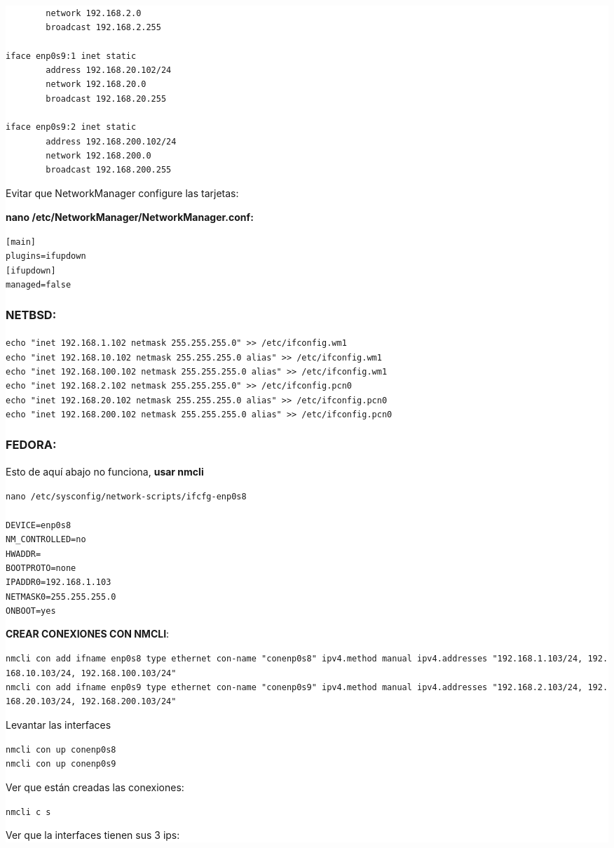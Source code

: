 ~~~shell
        network 192.168.2.0
        broadcast 192.168.2.255

iface enp0s9:1 inet static
        address 192.168.20.102/24
        network 192.168.20.0
        broadcast 192.168.20.255

iface enp0s9:2 inet static
        address 192.168.200.102/24
        network 192.168.200.0
        broadcast 192.168.200.255
~~~

Evitar que NetworkManager configure las tarjetas:

**nano /etc/NetworkManager/NetworkManager.conf:**
~~~shell
[main]
plugins=ifupdown
[ifupdown]
managed=false
~~~

### NETBSD:
~~~shell
echo "inet 192.168.1.102 netmask 255.255.255.0" >> /etc/ifconfig.wm1
echo "inet 192.168.10.102 netmask 255.255.255.0 alias" >> /etc/ifconfig.wm1
echo "inet 192.168.100.102 netmask 255.255.255.0 alias" >> /etc/ifconfig.wm1
echo "inet 192.168.2.102 netmask 255.255.255.0" >> /etc/ifconfig.pcn0
echo "inet 192.168.20.102 netmask 255.255.255.0 alias" >> /etc/ifconfig.pcn0
echo "inet 192.168.200.102 netmask 255.255.255.0 alias" >> /etc/ifconfig.pcn0
~~~

### FEDORA:

Esto de aquí abajo no funciona, **usar nmcli**
~~~shell
nano /etc/sysconfig/network-scripts/ifcfg-enp0s8

DEVICE=enp0s8
NM_CONTROLLED=no
HWADDR=
BOOTPROTO=none
IPADDR0=192.168.1.103
NETMASK0=255.255.255.0
ONBOOT=yes
~~~

**CREAR CONEXIONES CON NMCLI**:
~~~shell
nmcli con add ifname enp0s8 type ethernet con-name "conenp0s8" ipv4.method manual ipv4.addresses "192.168.1.103/24, 192.168.10.103/24, 192.168.100.103/24"
nmcli con add ifname enp0s9 type ethernet con-name "conenp0s9" ipv4.method manual ipv4.addresses "192.168.2.103/24, 192.168.20.103/24, 192.168.200.103/24"
~~~
Levantar las interfaces
~~~shell
nmcli con up conenp0s8
nmcli con up conenp0s9
~~~
Ver que están creadas las conexiones:
~~~shell
nmcli c s
~~~
Ver que la interfaces tienen sus 3 ips:
~~~shell
~~~